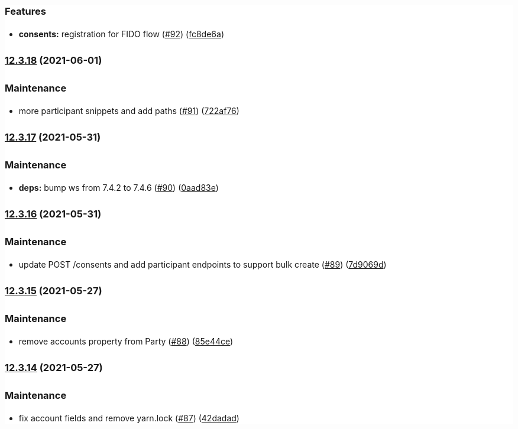 
### Features

* **consents:** registration for FIDO flow ([#92](https://github.com/mojaloop/api-snippets/issues/92)) ([fc8de6a](https://github.com/mojaloop/api-snippets/commit/fc8de6acd7f676bf94061829dcb9bfcbe7636b31))

### [12.3.18](https://github.com/mojaloop/api-snippets/compare/v12.3.17...v12.3.18) (2021-06-01)


### Maintenance

* more participant snippets and add paths ([#91](https://github.com/mojaloop/api-snippets/issues/91)) ([722af76](https://github.com/mojaloop/api-snippets/commit/722af76b12da0908bce8682fc74d154e7eb2f33b))

### [12.3.17](https://github.com/mojaloop/api-snippets/compare/v12.3.16...v12.3.17) (2021-05-31)


### Maintenance

* **deps:** bump ws from 7.4.2 to 7.4.6 ([#90](https://github.com/mojaloop/api-snippets/issues/90)) ([0aad83e](https://github.com/mojaloop/api-snippets/commit/0aad83e9225d12091100a0942aaddb75bbc5c072))

### [12.3.16](https://github.com/mojaloop/api-snippets/compare/v12.3.15...v12.3.16) (2021-05-31)


### Maintenance

* update POST /consents and add participant endpoints to support bulk create ([#89](https://github.com/mojaloop/api-snippets/issues/89)) ([7d9069d](https://github.com/mojaloop/api-snippets/commit/7d9069dcf898b045bcd95ca3c6e8b73b717e0c94))

### [12.3.15](https://github.com/mojaloop/api-snippets/compare/v12.3.14...v12.3.15) (2021-05-27)


### Maintenance

* remove accounts property from Party ([#88](https://github.com/mojaloop/api-snippets/issues/88)) ([85e44ce](https://github.com/mojaloop/api-snippets/commit/85e44cebf62646a2bf3eb4759afb7a3d0744f801))

### [12.3.14](https://github.com/mojaloop/api-snippets/compare/v12.3.13...v12.3.14) (2021-05-27)


### Maintenance

* fix account fields and remove yarn.lock ([#87](https://github.com/mojaloop/api-snippets/issues/87)) ([42dadad](https://github.com/mojaloop/api-snippets/commit/42dadadca045510e859ff96ef774f61881a75916))
